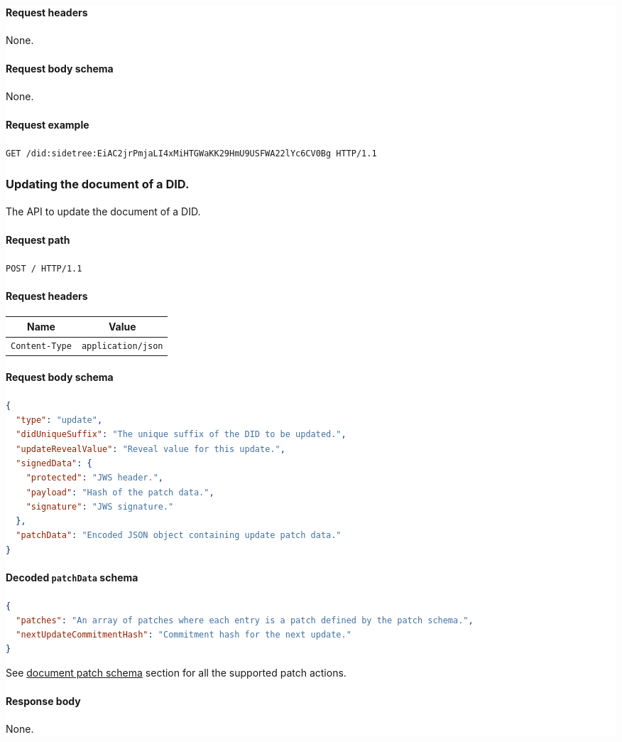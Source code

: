 #### Request headers
None.

#### Request body schema
None.

#### Request example
```http
GET /did:sidetree:EiAC2jrPmjaLI4xMiHTGWaKK29HmU9USFWA22lYc6CV0Bg HTTP/1.1
```

### Updating the document of a DID.
The API to update the document of a DID.

#### Request path
```http
POST / HTTP/1.1
```

#### Request headers
| Name                  | Value                  |
| --------------------- | ---------------------- |
| ```Content-Type```    | ```application/json``` |

#### Request body schema
```json
{
  "type": "update",
  "didUniqueSuffix": "The unique suffix of the DID to be updated.",
  "updateRevealValue": "Reveal value for this update.",
  "signedData": {
    "protected": "JWS header.",
    "payload": "Hash of the patch data.",
    "signature": "JWS signature."
  },
  "patchData": "Encoded JSON object containing update patch data."
}
```

#### Decoded `patchData` schema
```json
{
  "patches": "An array of patches where each entry is a patch defined by the patch schema.",
  "nextUpdateCommitmentHash": "Commitment hash for the next update."
}
```

See [document patch schema](#Document-patch-schema) section for all the supported patch actions.

#### Response body
None.

